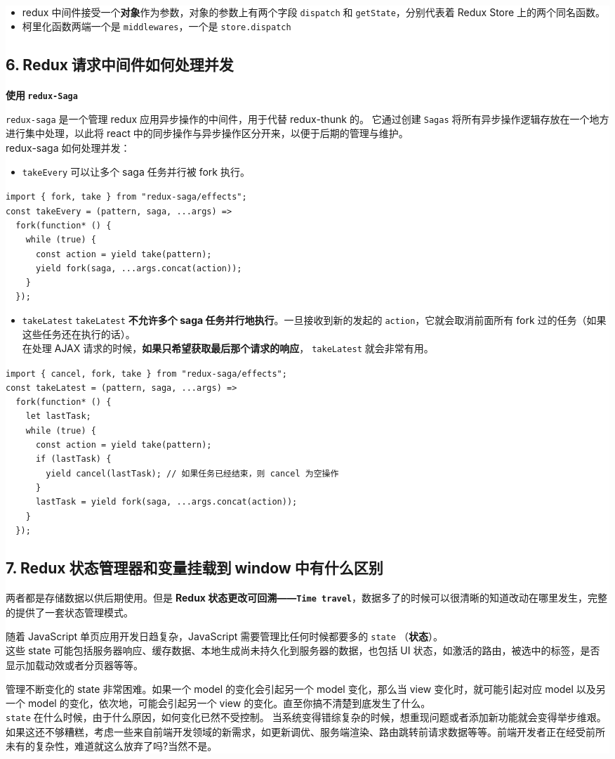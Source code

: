 - redux 中间件接受一个**对象**作为参数，对象的参数上有两个字段 `dispatch` 和 `getState`，分别代表着 Redux Store 上的两个同名函数。
- 柯里化函数两端一个是 `middlewares`，一个是 `store.dispatch`

## 6. Redux 请求中间件如何处理并发

**使用 `redux-Saga`**

`redux-saga` 是一个管理 redux 应用异步操作的中间件，用于代替 redux-thunk 的。
它通过创建 `Sagas` 将所有异步操作逻辑存放在一个地方进行集中处理，以此将 react 中的同步操作与异步操作区分开来，以便于后期的管理与维护。 <br/>
redux-saga 如何处理并发：

- `takeEvery`
  可以让多个 saga 任务并行被 fork 执行。

```tsx{5,6}
import { fork, take } from "redux-saga/effects";
const takeEvery = (pattern, saga, ...args) =>
  fork(function* () {
    while (true) {
      const action = yield take(pattern);
      yield fork(saga, ...args.concat(action));
    }
  });
```

- `takeLatest`
  `takeLatest` **不允许多个 saga 任务并行地执行**。一旦接收到新的发起的 `action`，它就会取消前面所有 fork 过的任务（如果这些任务还在执行的话）。<br/>
  在处理 AJAX 请求的时候，**如果只希望获取最后那个请求的响应**， `takeLatest` 就会非常有用。

```tsx{7-9}
import { cancel, fork, take } from "redux-saga/effects";
const takeLatest = (pattern, saga, ...args) =>
  fork(function* () {
    let lastTask;
    while (true) {
      const action = yield take(pattern);
      if (lastTask) {
        yield cancel(lastTask); // 如果任务已经结束，则 cancel 为空操作
      }
      lastTask = yield fork(saga, ...args.concat(action));
    }
  });
```

## 7. Redux 状态管理器和变量挂载到 window 中有什么区别

两者都是存储数据以供后期使用。但是 **Redux 状态更改可回溯——`Time travel`**，数据多了的时候可以很清晰的知道改动在哪里发生，完整的提供了一套状态管理模式。

随着 JavaScript 单页应用开发日趋复杂，JavaScript 需要管理比任何时候都要多的 `state` （**状态**）。 <br/>
这些 state 可能包括服务器响应、缓存数据、本地生成尚未持久化到服务器的数据，也包括 UI 状态，如激活的路由，被选中的标签，是否显示加载动效或者分页器等等。

管理不断变化的 state 非常困难。如果一个 model 的变化会引起另一个 model 变化，那么当 view 变化时，就可能引起对应 model 以及另一个 model 的变化，依次地，可能会引起另一个 view 的变化。直至你搞不清楚到底发生了什么。<br/>
`state` 在什么时候，由于什么原因，如何变化已然不受控制。 当系统变得错综复杂的时候，想重现问题或者添加新功能就会变得举步维艰。<br/>
如果这还不够糟糕，考虑一些来自前端开发领域的新需求，如更新调优、服务端渲染、路由跳转前请求数据等等。前端开发者正在经受前所未有的复杂性，难道就这么放弃了吗?当然不是。
